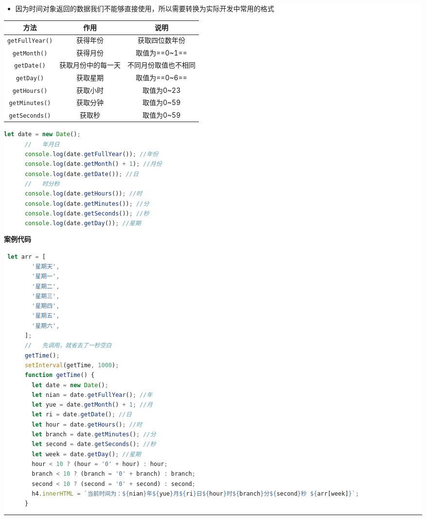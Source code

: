 * 因为时间对象返回的数据我们不能够直接使用，所以需要转换为实际开发中常用的格式

|      方法       |        作用        |         说明         |
| :-------------: | :----------------: | :------------------: |
| `getFullYear()` |      获得年份      |    获取四位数年份    |
|  `getMonth()`   |      获得月份      |    取值为==0~1==     |
|   `getDate()`   | 获取月份中的每一天 | 不同月份取值也不相同 |
|   `getDay()`    |      获取星期      |    取值为==0~6==     |
|  `getHours()`   |      获取小时      |      取值为0~23      |
| `getMinutes()`  |      获取分钟      |      取值为0~59      |
| `getSeconds()`  |       获取秒       |      取值为0~59      |

```javascript
let date = new Date();
      //   年月日
      console.log(date.getFullYear()); //年份
      console.log(date.getMonth() + 1); //月份
      console.log(date.getDate()); //日
      //   时分秒
      console.log(date.getHours()); //时
      console.log(date.getMinutes()); //分
      console.log(date.getSeconds()); //秒
      console.log(date.getDay()); //星期
```

**案例代码** 

```javascript
 let arr = [
        '星期天',
        '星期一',
        '星期二',
        '星期三',
        '星期四',
        '星期五',
        '星期六',
      ];
      //   先调用，就省去了一秒空白
      getTime();
      setInterval(getTime, 1000);
      function getTime() {
        let date = new Date();
        let nian = date.getFullYear(); //年
        let yue = date.getMonth() + 1; //月
        let ri = date.getDate(); //日
        let hour = date.getHours(); //时
        let branch = date.getMinutes(); //分
        let second = date.getSeconds(); //秒
        let week = date.getDay(); //星期
        hour < 10 ? (hour = '0' + hour) : hour;
        branch < 10 ? (branch = '0' + branch) : branch;
        second < 10 ? (second = '0' + second) : second;
        h4.innerHTML = `当前时间为：${nian}年${yue}月${ri}日${hour}时${branch}分${second}秒 ${arr[week]}`;
      }
```

---